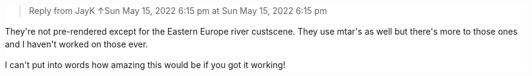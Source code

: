 > Reply from JayK ↑Sun May 15, 2022 6:15 pm at Sun May 15, 2022 6:15 pm
>
> 
They're not pre-rendered except for the Eastern Europe river custscene. They use mtar's as well but there's more to those ones and I haven't worked on those ever.

I can't put into words how amazing this would be if you got it working!
